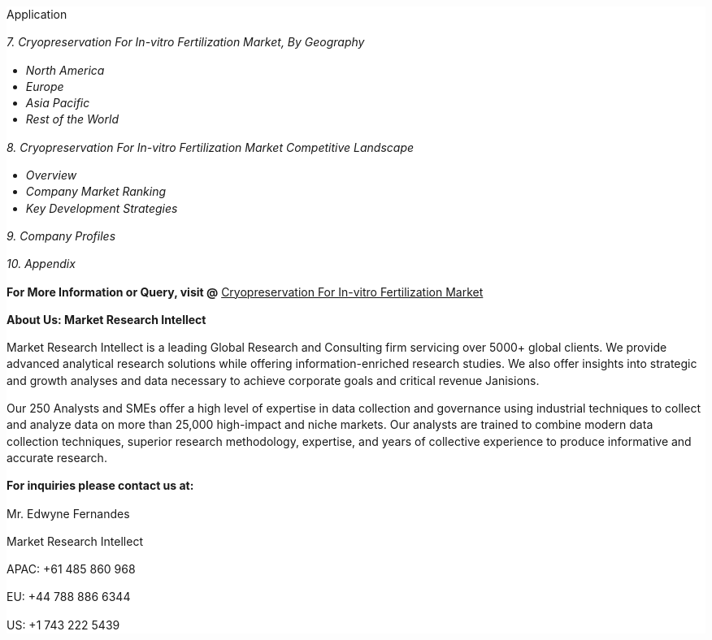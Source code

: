 Application</span></em></p><p><em><span class="font-[700]">7. Cryopreservation For In-vitro Fertilization Market, By Geography</span></em></p><ul><li><em><span class="">North America</span></em></li><li><em><span class="">Europe</span></em></li><li><em><span class="">Asia Pacific</span></em></li><li><em><span class="">Rest of the World</span></em></li></ul><p><em><span class="font-[700]">8. Cryopreservation For In-vitro Fertilization Market Competitive Landscape</span></em></p><ul><li><em><span class="">Overview</span></em></li><li><em><span class="">Company Market Ranking</span></em></li><li><em><span class="">Key Development Strategies</span></em></li></ul><p><em><span class="font-[700]">9. Company Profiles</span></em></p><p><em><span class="font-[700]">10. Appendix</span></em></p><p><span class="font-[700]"><strong>For More Information or Query, visit&nbsp;@</strong>&nbsp;</span><span class="font-[700]"><a href="https://www.marketresearchintellect.com/product/global-cryopreservation-for-in-vitro-fertilization-market/?utm_source=Linkedin&utm_medium=846" target="_blank" data-tracking-control-name="article-ssr-frontend-pulse_little-text-block" data-tracking-will-navigate="" data-test-link="">Cryopreservation For In-vitro Fertilization Market</a></span></p><p><strong><span class="font-[700]">About Us: Market Research Intellect</span></strong></p><p><span class="">Market Research Intellect is a leading Global Research and Consulting firm servicing over 5000+ global clients. We provide advanced analytical research solutions while offering information-enriched research studies.&nbsp;</span>We also offer insights into strategic and growth analyses and data necessary to achieve corporate goals and critical revenue Janisions.</p><p><span class="">Our 250 Analysts and SMEs offer a high level of expertise in data collection and governance using industrial techniques to collect and analyze data on more than 25,000 high-impact and niche markets. Our analysts are trained to combine modern data collection techniques, superior research methodology, expertise, and years of collective experience to produce informative and accurate research.</span></p><p><strong>For inquiries please contact us at:</strong></p><p>Mr. Edwyne Fernandes</p><p>Market Research Intellect</p><p>APAC: +61 485 860 968</p><p>EU: +44 788 886 6344</p><p>US: +1 743 222 5439</p>
